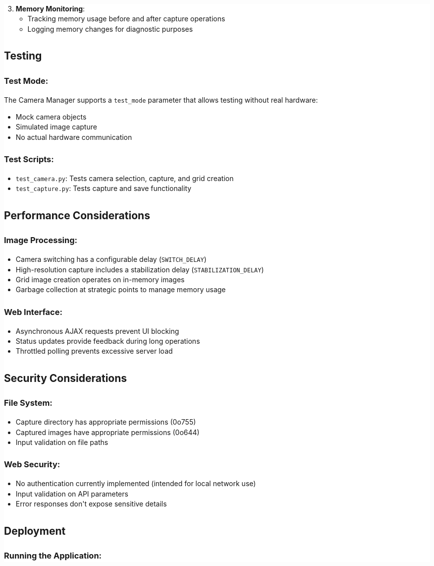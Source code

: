 3. **Memory Monitoring**:
   - Tracking memory usage before and after capture operations
   - Logging memory changes for diagnostic purposes

## Testing

### Test Mode:

The Camera Manager supports a `test_mode` parameter that allows testing without real hardware:
- Mock camera objects
- Simulated image capture
- No actual hardware communication

### Test Scripts:

- `test_camera.py`: Tests camera selection, capture, and grid creation
- `test_capture.py`: Tests capture and save functionality

## Performance Considerations

### Image Processing:

- Camera switching has a configurable delay (`SWITCH_DELAY`)
- High-resolution capture includes a stabilization delay (`STABILIZATION_DELAY`)
- Grid image creation operates on in-memory images
- Garbage collection at strategic points to manage memory usage

### Web Interface:

- Asynchronous AJAX requests prevent UI blocking
- Status updates provide feedback during long operations
- Throttled polling prevents excessive server load

## Security Considerations

### File System:

- Capture directory has appropriate permissions (0o755)
- Captured images have appropriate permissions (0o644)
- Input validation on file paths

### Web Security:

- No authentication currently implemented (intended for local network use)
- Input validation on API parameters
- Error responses don't expose sensitive details

## Deployment

### Running the Application:
